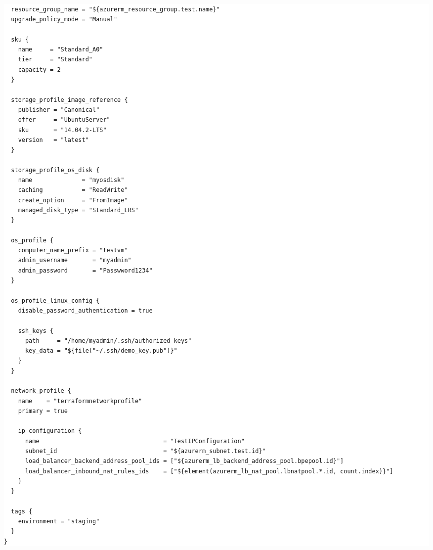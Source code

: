 ```
  resource_group_name = "${azurerm_resource_group.test.name}"
  upgrade_policy_mode = "Manual"

  sku {
    name     = "Standard_A0"
    tier     = "Standard"
    capacity = 2
  }

  storage_profile_image_reference {
    publisher = "Canonical"
    offer     = "UbuntuServer"
    sku       = "14.04.2-LTS"
    version   = "latest"
  }

  storage_profile_os_disk {
    name              = "myosdisk"
    caching           = "ReadWrite"
    create_option     = "FromImage"
    managed_disk_type = "Standard_LRS"
  }

  os_profile {
    computer_name_prefix = "testvm"
    admin_username       = "myadmin"
    admin_password       = "Passwword1234"
  }

  os_profile_linux_config {
    disable_password_authentication = true

    ssh_keys {
      path     = "/home/myadmin/.ssh/authorized_keys"
      key_data = "${file("~/.ssh/demo_key.pub")}"
    }
  }

  network_profile {
    name    = "terraformnetworkprofile"
    primary = true

    ip_configuration {
      name                                   = "TestIPConfiguration"
      subnet_id                              = "${azurerm_subnet.test.id}"
      load_balancer_backend_address_pool_ids = ["${azurerm_lb_backend_address_pool.bpepool.id}"]
      load_balancer_inbound_nat_rules_ids    = ["${element(azurerm_lb_nat_pool.lbnatpool.*.id, count.index)}"]
    }
  }

  tags {
    environment = "staging"
  }
}
```
